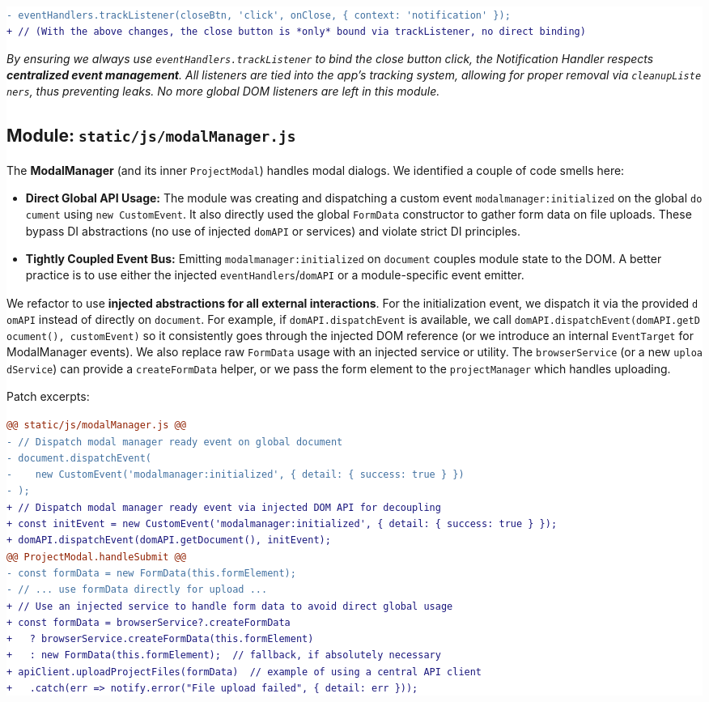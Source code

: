 ```diff
- eventHandlers.trackListener(closeBtn, 'click', onClose, { context: 'notification' });
+ // (With the above changes, the close button is *only* bound via trackListener, no direct binding)
```

_By ensuring we always use `eventHandlers.trackListener` to bind the close button click, the Notification Handler respects **centralized event management**. All listeners are tied into the app’s tracking system, allowing for proper removal via `cleanupListeners`, thus preventing leaks. No more global DOM listeners are left in this module._

## Module: `static/js/modalManager.js`

The **ModalManager** (and its inner `ProjectModal`) handles modal dialogs. We identified a couple of code smells here:

- **Direct Global API Usage:** The module was creating and dispatching a custom event `modalmanager:initialized` on the global `document` using `new CustomEvent`. It also directly used the global `FormData` constructor to gather form data on file uploads. These bypass DI abstractions (no use of injected `domAPI` or services) and violate strict DI principles.

- **Tightly Coupled Event Bus:** Emitting `modalmanager:initialized` on `document` couples module state to the DOM. A better practice is to use either the injected `eventHandlers`/`domAPI` or a module-specific event emitter.


We refactor to use **injected abstractions for all external interactions**. For the initialization event, we dispatch it via the provided `domAPI` instead of directly on `document`. For example, if `domAPI.dispatchEvent` is available, we call `domAPI.dispatchEvent(domAPI.getDocument(), customEvent)` so it consistently goes through the injected DOM reference (or we introduce an internal `EventTarget` for ModalManager events). We also replace raw `FormData` usage with an injected service or utility. The `browserService` (or a new `uploadService`) can provide a `createFormData` helper, or we pass the form element to the `projectManager` which handles uploading.

Patch excerpts:

```diff
@@ static/js/modalManager.js @@
- // Dispatch modal manager ready event on global document
- document.dispatchEvent(
-    new CustomEvent('modalmanager:initialized', { detail: { success: true } })
- );
+ // Dispatch modal manager ready event via injected DOM API for decoupling
+ const initEvent = new CustomEvent('modalmanager:initialized', { detail: { success: true } });
+ domAPI.dispatchEvent(domAPI.getDocument(), initEvent);
@@ ProjectModal.handleSubmit @@
- const formData = new FormData(this.formElement);
- // ... use formData directly for upload ...
+ // Use an injected service to handle form data to avoid direct global usage
+ const formData = browserService?.createFormData
+   ? browserService.createFormData(this.formElement)
+   : new FormData(this.formElement);  // fallback, if absolutely necessary
+ apiClient.uploadProjectFiles(formData)  // example of using a central API client
+   .catch(err => notify.error("File upload failed", { detail: err }));
```

